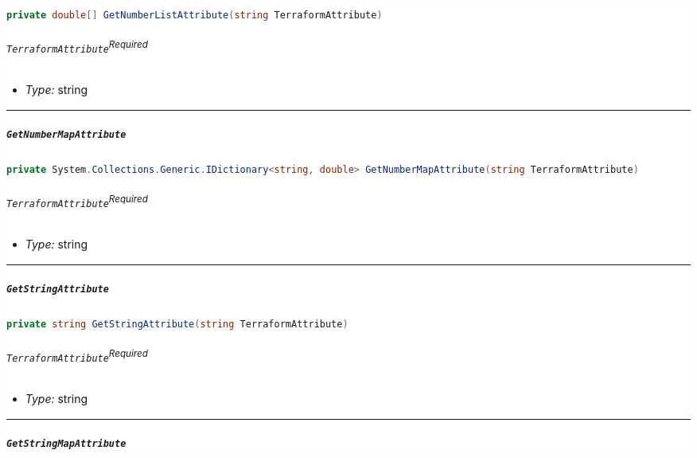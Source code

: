 ```csharp
private double[] GetNumberListAttribute(string TerraformAttribute)
```

###### `TerraformAttribute`<sup>Required</sup> <a name="TerraformAttribute" id="@cdktf/provider-ionoscloud.dataIonoscloudVpnIpsecGateway.DataIonoscloudVpnIpsecGatewayConnectionsOutputReference.getNumberListAttribute.parameter.terraformAttribute"></a>

- *Type:* string

---

##### `GetNumberMapAttribute` <a name="GetNumberMapAttribute" id="@cdktf/provider-ionoscloud.dataIonoscloudVpnIpsecGateway.DataIonoscloudVpnIpsecGatewayConnectionsOutputReference.getNumberMapAttribute"></a>

```csharp
private System.Collections.Generic.IDictionary<string, double> GetNumberMapAttribute(string TerraformAttribute)
```

###### `TerraformAttribute`<sup>Required</sup> <a name="TerraformAttribute" id="@cdktf/provider-ionoscloud.dataIonoscloudVpnIpsecGateway.DataIonoscloudVpnIpsecGatewayConnectionsOutputReference.getNumberMapAttribute.parameter.terraformAttribute"></a>

- *Type:* string

---

##### `GetStringAttribute` <a name="GetStringAttribute" id="@cdktf/provider-ionoscloud.dataIonoscloudVpnIpsecGateway.DataIonoscloudVpnIpsecGatewayConnectionsOutputReference.getStringAttribute"></a>

```csharp
private string GetStringAttribute(string TerraformAttribute)
```

###### `TerraformAttribute`<sup>Required</sup> <a name="TerraformAttribute" id="@cdktf/provider-ionoscloud.dataIonoscloudVpnIpsecGateway.DataIonoscloudVpnIpsecGatewayConnectionsOutputReference.getStringAttribute.parameter.terraformAttribute"></a>

- *Type:* string

---

##### `GetStringMapAttribute` <a name="GetStringMapAttribute" id="@cdktf/provider-ionoscloud.dataIonoscloudVpnIpsecGateway.DataIonoscloudVpnIpsecGatewayConnectionsOutputReference.getStringMapAttribute"></a>
